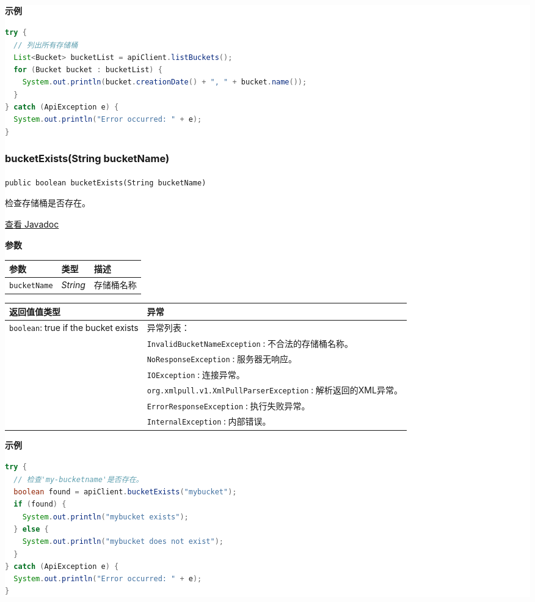 
__示例__


```java
try {
  // 列出所有存储桶
  List<Bucket> bucketList = apiClient.listBuckets();
  for (Bucket bucket : bucketList) {
    System.out.println(bucket.creationDate() + ", " + bucket.name());
  }
} catch (ApiException e) {
  System.out.println("Error occurred: " + e);
}
```

<a name="bucketExists"></a>
### bucketExists(String bucketName)

`public boolean bucketExists(String bucketName)`

检查存储桶是否存在。

[查看 Javadoc](http://github.com/ionos-cloud/sdk-java-s3/com/ionoscloud/s3ApiClient.html#bucketExists-java.lang.String-)


__参数__


|参数   | 类型	  | 描述  |
|:--- |:--- |:--- |
| ``bucketName``  | _String_  | 存储桶名称  |


| 返回值值类型	  | 异常   |
|:--- |:--- |
|  ``boolean``: true if the bucket exists  | 异常列表： |
|        |  ``InvalidBucketNameException`` : 不合法的存储桶名称。 |
|        | ``NoResponseException`` : 服务器无响应。            |
|        | ``IOException`` : 连接异常。            |
|        | ``org.xmlpull.v1.XmlPullParserException`` : 解析返回的XML异常。            |
|        | ``ErrorResponseException`` : 执行失败异常。            |
|        | ``InternalException`` : 内部错误。        |



__示例__


```java
try {
  // 检查'my-bucketname'是否存在。
  boolean found = apiClient.bucketExists("mybucket");
  if (found) {
    System.out.println("mybucket exists");
  } else {
    System.out.println("mybucket does not exist");
  }
} catch (ApiException e) {
  System.out.println("Error occurred: " + e);
}
```

